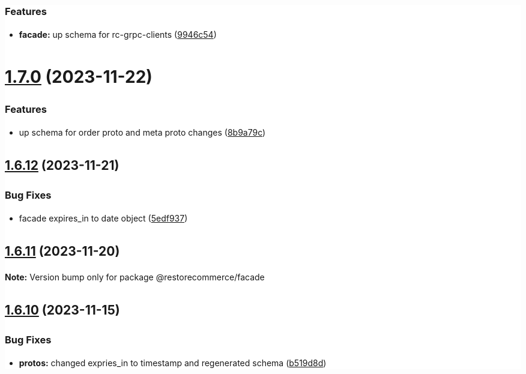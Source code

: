 
### Features

* **facade:** up schema for rc-grpc-clients ([9946c54](https://github.com/restorecommerce/libs/commit/9946c5459a3c8318d0556a947e590235ed64703f))





# [1.7.0](https://github.com/restorecommerce/libs/compare/@restorecommerce/facade@1.6.12...@restorecommerce/facade@1.7.0) (2023-11-22)


### Features

* up schema for order proto and meta proto changes ([8b9a79c](https://github.com/restorecommerce/libs/commit/8b9a79cb729af88b7921cb3abda116e0af5a6985))





## [1.6.12](https://github.com/restorecommerce/libs/compare/@restorecommerce/facade@1.6.11...@restorecommerce/facade@1.6.12) (2023-11-21)


### Bug Fixes

* facade expires_in to date object ([5edf937](https://github.com/restorecommerce/libs/commit/5edf9375ae589c12b644284bdcfde7e802081d3e))





## [1.6.11](https://github.com/restorecommerce/libs/compare/@restorecommerce/facade@1.6.10...@restorecommerce/facade@1.6.11) (2023-11-20)

**Note:** Version bump only for package @restorecommerce/facade





## [1.6.10](https://github.com/restorecommerce/libs/compare/@restorecommerce/facade@1.6.9...@restorecommerce/facade@1.6.10) (2023-11-15)


### Bug Fixes

* **protos:** changed expries_in to timestamp and regenerated schema ([b519d8d](https://github.com/restorecommerce/libs/commit/b519d8d54cc39ecd9804401698fd452c219336a5))
